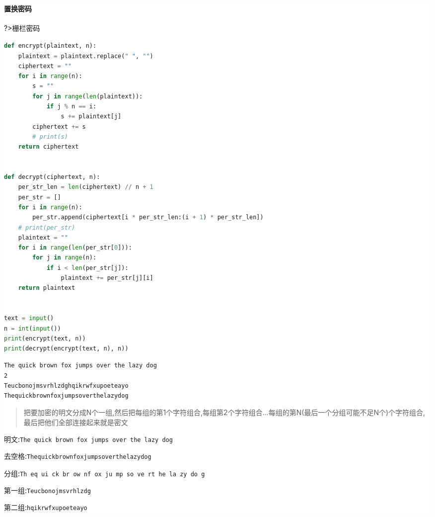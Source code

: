 #### 置换密码

?>栅栏密码

```python
def encrypt(plaintext, n):
    plaintext = plaintext.replace(" ", "")
    ciphertext = ""
    for i in range(n):
        s = ""
        for j in range(len(plaintext)):
            if j % n == i:
                s += plaintext[j]
        ciphertext += s
        # print(s)
    return ciphertext


def decrypt(ciphertext, n):
    per_str_len = len(ciphertext) // n + 1
    per_str = []
    for i in range(n):
        per_str.append(ciphertext[i * per_str_len:(i + 1) * per_str_len])
    # print(per_str)
    plaintext = ""
    for i in range(len(per_str[0])):
        for j in range(n):
            if i < len(per_str[j]):
                plaintext += per_str[j][i]
    return plaintext


text = input()
n = int(input())
print(encrypt(text, n))
print(decrypt(encrypt(text, n), n))
```

```
The quick brown fox jumps over the lazy dog
2
Teucbonojmsvrhlzdghqikrwfxupoeteayo
Thequickbrownfoxjumpsoverthelazydog
```

>把要加密的明文分成N个一组,然后把每组的第1个字符组合,每组第2个字符组合...每组的第N(最后一个分组可能不足N个)个字符组合,最后把他们全部连接起来就是密文

明文:`The quick brown fox jumps over the lazy dog`

去空格:`Thequickbrownfoxjumpsoverthelazydog`

分组:`Th eq ui ck br ow nf ox ju mp so ve rt he la zy do g`

第一组:`Teucbonojmsvrhlzdg`

第二组:`hqikrwfxupoeteayo`
